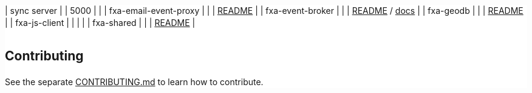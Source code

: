| sync server               |             | 5000  |                                                                                                |
| fxa-email-event-proxy     |             |       | [README](./packages/fxa-email-event-proxy/README.md)                                           |
| fxa-event-broker          |             |       | [README](./packages/fxa-event-broker/README.md) / [docs](./packages/fxa-event-broker/docs)     |
| fxa-geodb                 |             |       | [README](./packages/fxa-geodb/README.md)                                                       |
| fxa-js-client             |             |       |                                                                                                |
| fxa-shared                |             |       | [README](./packages/fxa-shared/README.md)                                                      |

## Contributing

See the separate [CONTRIBUTING.md](https://github.com/mozilla/fxa/blob/master/CONTRIBUTING.md) to learn how to contribute.
